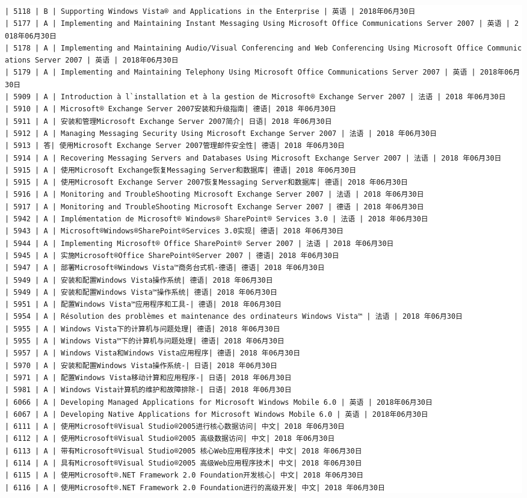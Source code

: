     | 5118 | B | Supporting Windows Vista® and Applications in the Enterprise | 英语 | 2018年06月30日
    | 5177 | A | Implementing and Maintaining Instant Messaging Using Microsoft Office Communications Server 2007 | 英语 | 2018年06月30日
    | 5178 | A | Implementing and Maintaining Audio/Visual Conferencing and Web Conferencing Using Microsoft Office Communications Server 2007 | 英语 | 2018年06月30日
    | 5179 | A | Implementing and Maintaining Telephony Using Microsoft Office Communications Server 2007 | 英语 | 2018年06月30日
    | 5909 | A | Introduction à l`installation et à la gestion de Microsoft® Exchange Server 2007 | 法语 | 2018 年06月30日
    | 5910 | A | Microsoft® Exchange Server 2007安装和升级指南| 德语| 2018 年06月30日
    | 5911 | A | 安装和管理Microsoft Exchange Server 2007简介| 日语| 2018 年06月30日
    | 5912 | A | Managing Messaging Security Using Microsoft Exchange Server 2007 | 法语 | 2018 年06月30日
    | 5913 | 答| 使用Microsoft Exchange Server 2007管理邮件安全性| 德语| 2018 年06月30日
    | 5914 | A | Recovering Messaging Servers and Databases Using Microsoft Exchange Server 2007 | 法语 | 2018 年06月30日
    | 5915 | A | 使用Microsoft Exchange恢复Messaging Server和数据库| 德语| 2018 年06月30日
    | 5915 | A | 使用Microsoft Exchange Server 2007恢复Messaging Server和数据库| 德语| 2018 年06月30日
    | 5916 | A | Monitoring and TroubleShooting Microsoft Exchange Server 2007 | 法语 | 2018 年06月30日
    | 5917 | A | Monitoring and TroubleShooting Microsoft Exchange Server 2007 | 德语 | 2018 年06月30日
    | 5942 | A | Implémentation de Microsoft® Windows® SharePoint® Services 3.0 | 法语 | 2018 年06月30日
    | 5943 | A | Microsoft®Windows®SharePoint®Services 3.0实现| 德语| 2018 年06月30日
    | 5944 | A | Implementing Microsoft® Office SharePoint® Server 2007 | 法语 | 2018 年06月30日
    | 5945 | A | 实施Microsoft®Office SharePoint®Server 2007 | 德语| 2018 年06月30日
    | 5947 | A | 部署Microsoft®Windows Vista™商务台式机-德语| 德语| 2018 年06月30日
    | 5949 | A | 安装和配置Windows Vista操作系统| 德语| 2018 年06月30日
    | 5949 | A | 安装和配置Windows Vista™操作系统| 德语| 2018 年06月30日
    | 5951 | A | 配置Windows Vista™应用程序和工具-| 德语| 2018 年06月30日
    | 5954 | A | Résolution des problèmes et maintenance des ordinateurs Windows Vista™ | 法语 | 2018 年06月30日
    | 5955 | A | Windows Vista下的计算机与问题处理| 德语| 2018 年06月30日
    | 5955 | A | Windows Vista™下的计算机与问题处理| 德语| 2018 年06月30日
    | 5957 | A | Windows Vista和Windows Vista应用程序| 德语| 2018 年06月30日
    | 5970 | A | 安装和配置Windows Vista操作系统-| 日语| 2018 年06月30日
    | 5971 | A | 配置Windows Vista移动计算和应用程序-| 日语| 2018 年06月30日
    | 5981 | A | Windows Vista计算机的维护和故障排除-| 日语| 2018 年06月30日
    | 6066 | A | Developing Managed Applications for Microsoft Windows Mobile 6.0 | 英语 | 2018年06月30日
    | 6067 | A | Developing Native Applications for Microsoft Windows Mobile 6.0 | 英语 | 2018年06月30日
    | 6111 | A | 使用Microsoft®Visual Studio®2005进行核心数据访问| 中文| 2018 年06月30日
    | 6112 | A | 使用Microsoft®Visual Studio®2005 高级数据访问| 中文| 2018 年06月30日
    | 6113 | A | 带有Microsoft®Visual Studio®2005 核心Web应用程序技术| 中文| 2018 年06月30日
    | 6114 | A | 具有Microsoft®Visual Studio®2005 高级Web应用程序技术| 中文| 2018 年06月30日
    | 6115 | A | 使用Microsoft®.NET Framework 2.0 Foundation开发核心| 中文| 2018 年06月30日
    | 6116 | A | 使用Microsoft®.NET Framework 2.0 Foundation进行的高级开发| 中文| 2018 年06月30日